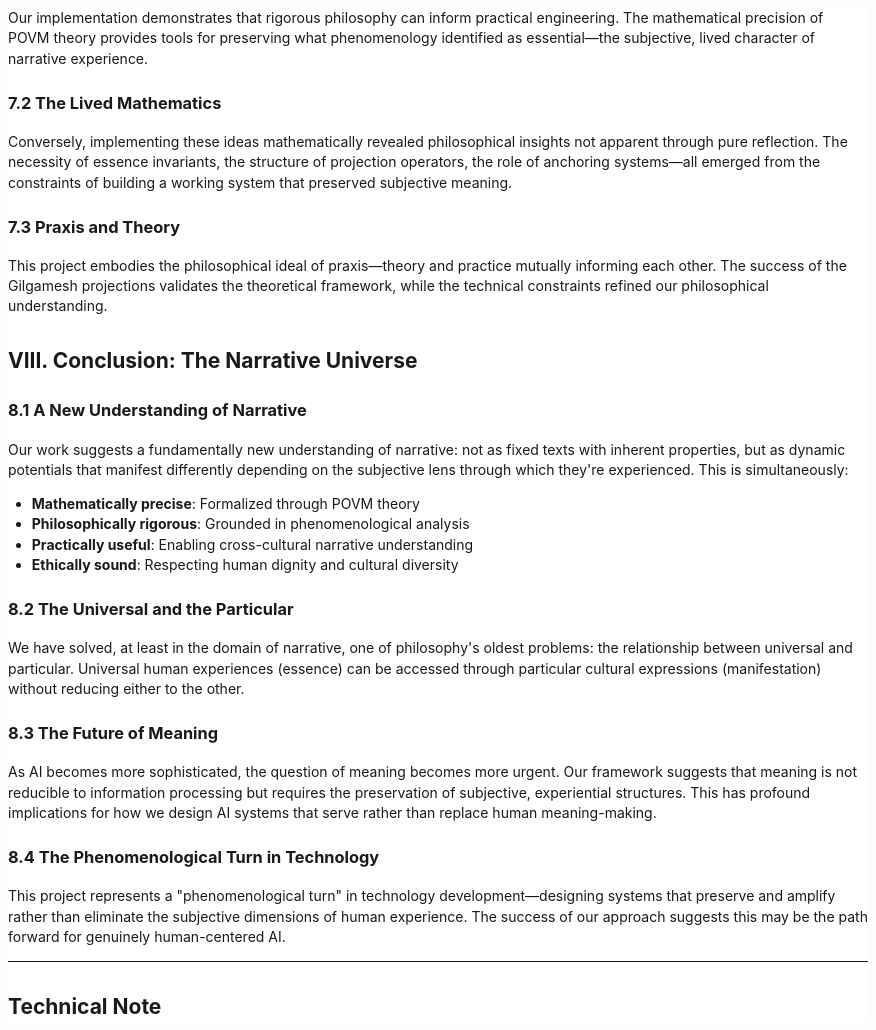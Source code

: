 Our implementation demonstrates that rigorous philosophy can inform practical engineering. The mathematical precision of POVM theory provides tools for preserving what phenomenology identified as essential—the subjective, lived character of narrative experience.

### 7.2 The Lived Mathematics

Conversely, implementing these ideas mathematically revealed philosophical insights not apparent through pure reflection. The necessity of essence invariants, the structure of projection operators, the role of anchoring systems—all emerged from the constraints of building a working system that preserved subjective meaning.

### 7.3 Praxis and Theory

This project embodies the philosophical ideal of praxis—theory and practice mutually informing each other. The success of the Gilgamesh projections validates the theoretical framework, while the technical constraints refined our philosophical understanding.

## VIII. Conclusion: The Narrative Universe

### 8.1 A New Understanding of Narrative

Our work suggests a fundamentally new understanding of narrative: not as fixed texts with inherent properties, but as dynamic potentials that manifest differently depending on the subjective lens through which they're experienced. This is simultaneously:

- **Mathematically precise**: Formalized through POVM theory
- **Philosophically rigorous**: Grounded in phenomenological analysis
- **Practically useful**: Enabling cross-cultural narrative understanding
- **Ethically sound**: Respecting human dignity and cultural diversity

### 8.2 The Universal and the Particular

We have solved, at least in the domain of narrative, one of philosophy's oldest problems: the relationship between universal and particular. Universal human experiences (essence) can be accessed through particular cultural expressions (manifestation) without reducing either to the other.

### 8.3 The Future of Meaning

As AI becomes more sophisticated, the question of meaning becomes more urgent. Our framework suggests that meaning is not reducible to information processing but requires the preservation of subjective, experiential structures. This has profound implications for how we design AI systems that serve rather than replace human meaning-making.

### 8.4 The Phenomenological Turn in Technology

This project represents a "phenomenological turn" in technology development—designing systems that preserve and amplify rather than eliminate the subjective dimensions of human experience. The success of our approach suggests this may be the path forward for genuinely human-centered AI.

---

## Technical Note
